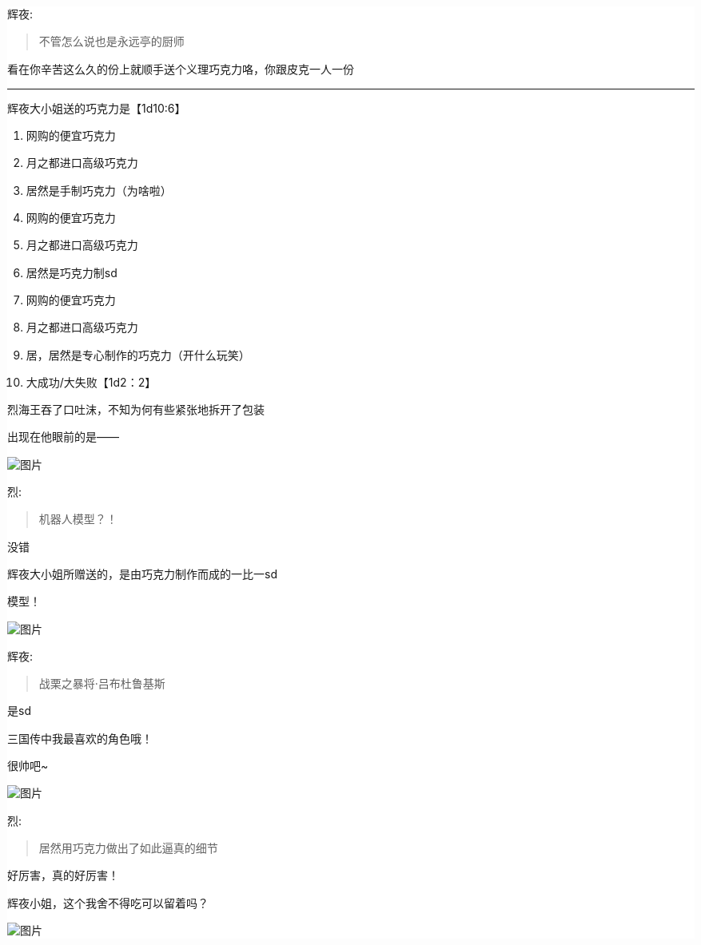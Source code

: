 辉夜:
> 不管怎么说也是永远亭的厨师

看在你辛苦这么久的份上就顺手送个义理巧克力咯，你跟皮克一人一份

----



辉夜大小姐送的巧克力是【1d10:6】

1. 网购的便宜巧克力
2. 月之都进口高级巧克力
3. 居然是手制巧克力（为啥啦）
4. 网购的便宜巧克力
5. 月之都进口高级巧克力
6. 居然是巧克力制sd

7. 网购的便宜巧克力
8. 月之都进口高级巧克力
9. 居，居然是专心制作的巧克力（开什么玩笑）
10. 大成功/大失败【1d2：2】

烈海王吞了口吐沫，不知为何有些紧张地拆开了包装

出现在他眼前的是——

![图片](http://tiebapic.baidu.com/forum/w%3D580/sign=da83089b54166d223877159c76220945/729991cad1c8a786466fc55e7009c93d71cf509b.jpg)

烈:
> 机器人模型？！

没错

辉夜大小姐所赠送的，是由巧克力制作而成的一比一sd

模型！

![图片](http://tiebapic.baidu.com/forum/w%3D580/sign=704c3696b086c91708035231f93c70c6/7722422309f790527da495501bf3d7ca7acbd5a8.jpg)

辉夜:
> 战栗之暴将·吕布杜鲁基斯

是sd

三国传中我最喜欢的角色哦！

很帅吧~

![图片](http://tiebapic.baidu.com/forum/w%3D580/sign=e64772536cec54e741ec1a1689399bfd/d5a0cbfc1e178a827e7980cde103738da877e899.jpg)

烈:
> 居然用巧克力做出了如此逼真的细节

好厉害，真的好厉害！

辉夜小姐，这个我舍不得吃可以留着吗？

![图片](http://tiebapic.baidu.com/forum/w%3D580/sign=e09ad68c382eb938ec6d7afae56385fe/dd04bd014a90f603c7f0492a2e12b31bb151eda6.jpg)
